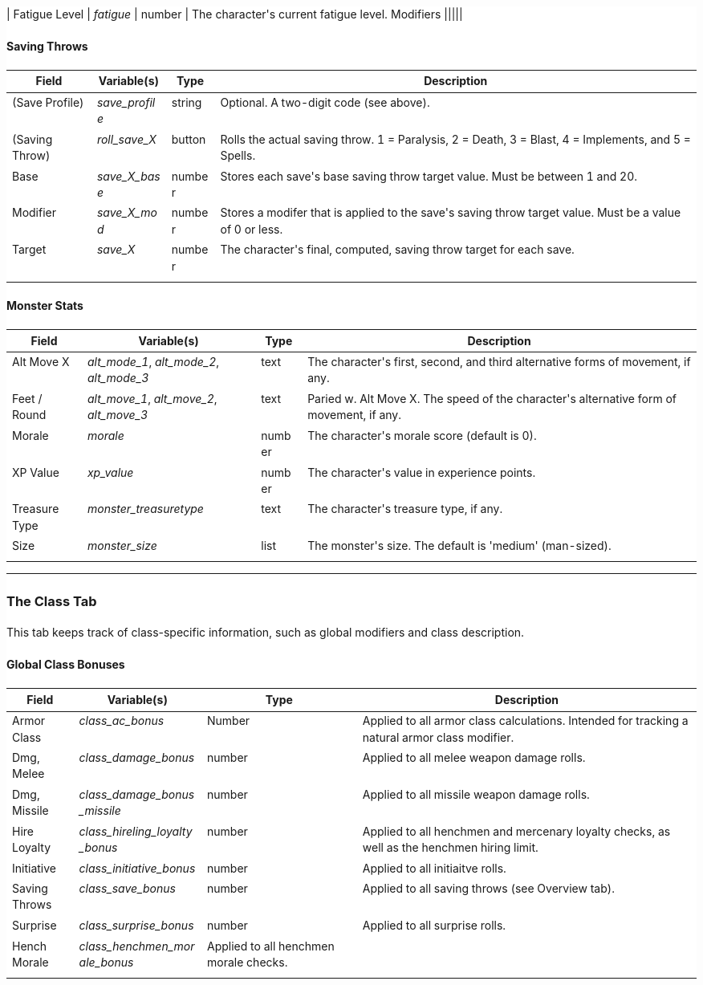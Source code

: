 | Fatigue Level | *fatigue* | number | The character's current fatigue level. Modifiers
||||| 

#### Saving Throws
| Field | Variable(s) | Type | Description |
| --- | --- | --- | --- |
| (Save Profile) | *save_profile* | string | Optional. A two-digit code (see above). |
| (Saving Throw) | *roll_save_X* | button | Rolls the actual saving throw. 1 = Paralysis, 2 = Death, 3 = Blast, 4 = Implements, and 5 = Spells. |
| Base | *save_X_base* | number | Stores each save's base saving throw target value. Must be between 1 and 20. |
| Modifier | *save_X_mod* | number | Stores a modifer that is applied to the save's saving throw target value. Must be a value of 0 or less. |
| Target | *save_X* | number | The character's final, computed, saving throw target for each save. |
|||||

#### Monster Stats
| Field | Variable(s) | Type | Description |
| --- | --- | --- | --- |
| Alt Move X | *alt_mode_1*, *alt_mode_2*, *alt_mode_3* | text | The character's first, second, and third alternative forms of movement, if any. |
| Feet / Round | *alt_move_1*, *alt_move_2*, *alt_move_3* | text | Paried w. Alt Move X. The speed of the character's alternative form of movement, if any. |
| Morale | *morale* | number | The character's morale score (default is 0). |
| XP Value | *xp_value* | number | The character's value in experience points. |
| Treasure Type | *monster_treasuretype* | text | The character's treasure type, if any. |
| Size | *monster_size* | list | The monster's size. The default is 'medium' (man-sized). |
|||||

---

### The Class Tab
This tab keeps track of class-specific information, such as global modifiers and class description.

#### Global Class Bonuses
| Field | Variable(s) | Type | Description |
| --- | --- | --- | --- |
| Armor Class | *class_ac_bonus* | Number | Applied to all armor class calculations. Intended for tracking a natural armor class modifier. |
| Dmg, Melee | *class_damage_bonus* | number | Applied to all melee weapon damage rolls. |
| Dmg, Missile | *class_damage_bonus_missile* | number | Applied to all missile weapon damage rolls. |
| Hire Loyalty | *class_hireling_loyalty_bonus* | number | Applied to all henchmen and mercenary loyalty checks, as well as the henchmen hiring limit. |
| Initiative | *class_initiative_bonus* | number | Applied to all initiaitve rolls. |
| Saving Throws | *class_save_bonus* | number | Applied to all saving throws (see Overview tab). |
| Surprise | *class_surprise_bonus* | number | Applied to all surprise rolls. |
| Hench Morale | *class_henchmen_morale_bonus* | Applied to all henchmen morale checks. |
|||||
